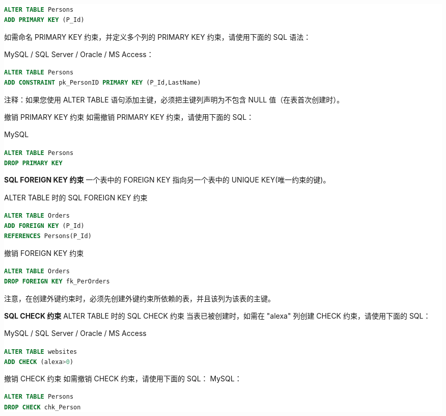 ```sql
ALTER TABLE Persons
ADD PRIMARY KEY (P_Id)
```

如需命名 PRIMARY KEY 约束，并定义多个列的 PRIMARY KEY 约束，请使用下面的 SQL 语法：

MySQL / SQL Server / Oracle / MS Access：

```sql
ALTER TABLE Persons
ADD CONSTRAINT pk_PersonID PRIMARY KEY (P_Id,LastName)
```

注释：如果您使用 ALTER TABLE 语句添加主键，必须把主键列声明为不包含 NULL 值（在表首次创建时）。

撤销 PRIMARY KEY 约束
如需撤销 PRIMARY KEY 约束，请使用下面的 SQL：

MySQL

```sql
ALTER TABLE Persons
DROP PRIMARY KEY
```

**SQL FOREIGN KEY 约束**
一个表中的 FOREIGN KEY 指向另一个表中的 UNIQUE KEY(唯一约束的键)。

ALTER TABLE 时的 SQL FOREIGN KEY 约束

```sql
ALTER TABLE Orders
ADD FOREIGN KEY (P_Id)
REFERENCES Persons(P_Id)
```

撤销 FOREIGN KEY 约束

```sql
ALTER TABLE Orders
DROP FOREIGN KEY fk_PerOrders
```

注意，在创建外键约束时，必须先创建外键约束所依赖的表，并且该列为该表的主键。

**SQL CHECK 约束**
ALTER TABLE 时的 SQL CHECK 约束
当表已被创建时，如需在 "alexa" 列创建 CHECK 约束，请使用下面的 SQL：

MySQL / SQL Server / Oracle / MS Access

```sql
ALTER TABLE websites
ADD CHECK (alexa>0)
```

撤销 CHECK 约束
如需撤销 CHECK 约束，请使用下面的 SQL：
MySQL：

```sql
ALTER TABLE Persons
DROP CHECK chk_Person
```
